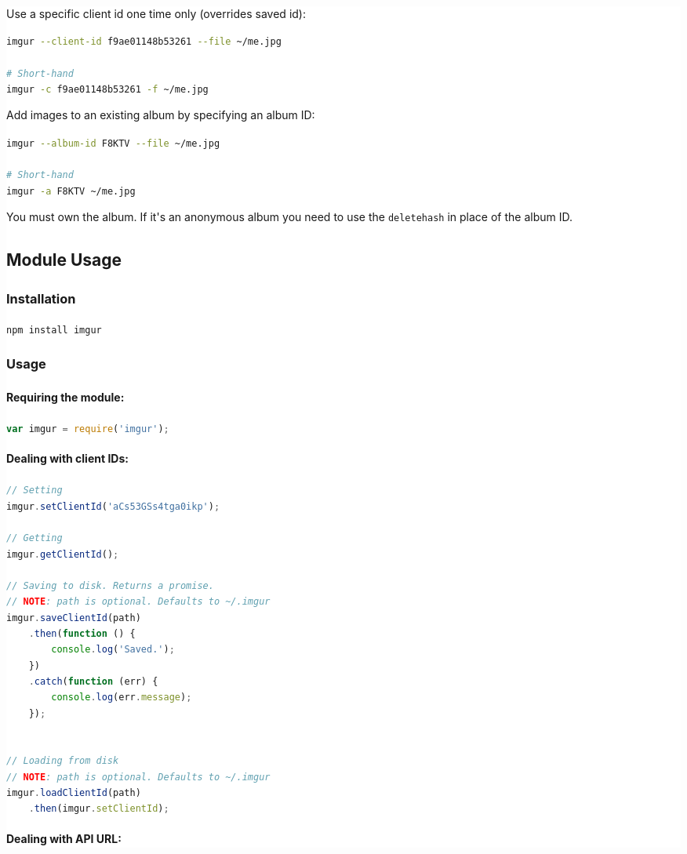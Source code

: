 Use a specific client id one time only (overrides saved id):

```bash
imgur --client-id f9ae01148b53261 --file ~/me.jpg

# Short-hand
imgur -c f9ae01148b53261 -f ~/me.jpg
```

Add images to an existing album by specifying an album ID:

```bash
imgur --album-id F8KTV --file ~/me.jpg

# Short-hand
imgur -a F8KTV ~/me.jpg
```

You must own the album. If it's an anonymous album you need to use the `deletehash` in place of the album ID.

## Module Usage

### Installation

```bash
npm install imgur
```

### Usage

#### Requiring the module:

```javascript
var imgur = require('imgur');
```

#### Dealing with client IDs:

```javascript
// Setting
imgur.setClientId('aCs53GSs4tga0ikp');

// Getting
imgur.getClientId();

// Saving to disk. Returns a promise.
// NOTE: path is optional. Defaults to ~/.imgur
imgur.saveClientId(path)
    .then(function () {
        console.log('Saved.');
    })
    .catch(function (err) {
        console.log(err.message);
    });


// Loading from disk
// NOTE: path is optional. Defaults to ~/.imgur
imgur.loadClientId(path)
    .then(imgur.setClientId);
```
#### Dealing with API URL:
